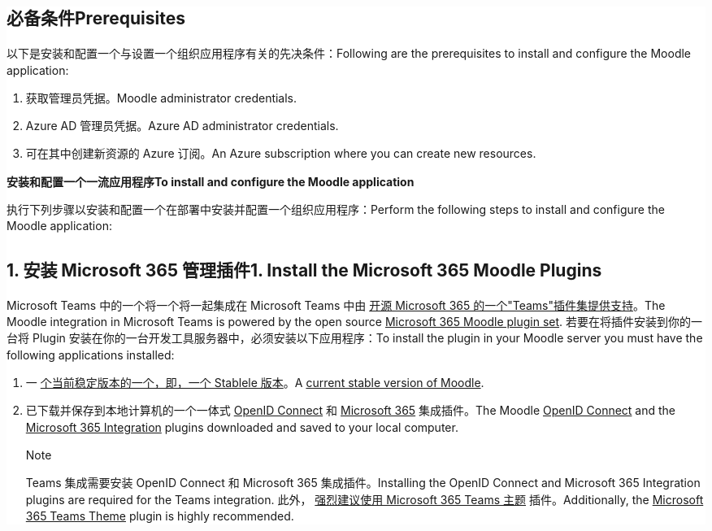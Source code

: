 ## <a name="prerequisites"></a><span data-ttu-id="b86dd-114">必备条件</span><span class="sxs-lookup"><span data-stu-id="b86dd-114">Prerequisites</span></span>

<span data-ttu-id="b86dd-115">以下是安装和配置一个与设置一个组织应用程序有关的先决条件：</span><span class="sxs-lookup"><span data-stu-id="b86dd-115">Following are the prerequisites to install and configure the Moodle application:</span></span> 

1. <span data-ttu-id="b86dd-116">获取管理员凭据。</span><span class="sxs-lookup"><span data-stu-id="b86dd-116">Moodle administrator credentials.</span></span>

1. <span data-ttu-id="b86dd-117">Azure AD 管理员凭据。</span><span class="sxs-lookup"><span data-stu-id="b86dd-117">Azure AD administrator credentials.</span></span>

1. <span data-ttu-id="b86dd-118">可在其中创建新资源的 Azure 订阅。</span><span class="sxs-lookup"><span data-stu-id="b86dd-118">An Azure subscription where you can create new resources.</span></span>

<span data-ttu-id="b86dd-119">**安装和配置一个一流应用程序**</span><span class="sxs-lookup"><span data-stu-id="b86dd-119">**To install and configure the Moodle application**</span></span> 

<span data-ttu-id="b86dd-120">执行下列步骤以安装和配置一个在部署中安装并配置一个组织应用程序：</span><span class="sxs-lookup"><span data-stu-id="b86dd-120">Perform the following steps to install and configure the Moodle application:</span></span> 

## <a name="1-install-the-microsoft-365-moodle-plugins"></a><span data-ttu-id="b86dd-121">1. 安装 Microsoft 365 管理插件</span><span class="sxs-lookup"><span data-stu-id="b86dd-121">1. Install the Microsoft 365 Moodle Plugins</span></span>

<span data-ttu-id="b86dd-122">Microsoft Teams 中的一个将一个将一起集成在 Microsoft Teams 中由 [开源 Microsoft 365 的一个"Teams"插件集提供支持](https://github.com/Microsoft/o365-moodle)。</span><span class="sxs-lookup"><span data-stu-id="b86dd-122">The Moodle integration in Microsoft Teams is powered by the open source [Microsoft 365 Moodle plugin set](https://github.com/Microsoft/o365-moodle).</span></span> <span data-ttu-id="b86dd-123">若要在将插件安装到你的一台将 Plugin 安装在你的一台开发工具服务器中，必须安装以下应用程序：</span><span class="sxs-lookup"><span data-stu-id="b86dd-123">To install the plugin in your Moodle server you must have the following applications installed:</span></span>

1. <span data-ttu-id="b86dd-124">一 [个当前稳定版本的一个，即，一个 Stablele 版本](https://download.moodle.org/releases/latest/)。</span><span class="sxs-lookup"><span data-stu-id="b86dd-124">A [current stable version of Moodle](https://download.moodle.org/releases/latest/).</span></span>

1. <span data-ttu-id="b86dd-125">已下载并保存到本地计算机的一个一体式 [OpenID Connect](https://moodle.org/plugins/auth_oidc) 和 [Microsoft 365](https://moodle.org/plugins/local_o365) 集成插件。</span><span class="sxs-lookup"><span data-stu-id="b86dd-125">The Moodle [OpenID Connect](https://moodle.org/plugins/auth_oidc) and the [Microsoft 365 Integration](https://moodle.org/plugins/local_o365) plugins downloaded and saved to your local computer.</span></span>

   > [!NOTE]
   > <span data-ttu-id="b86dd-126">Teams 集成需要安装 OpenID Connect 和 Microsoft 365 集成插件。</span><span class="sxs-lookup"><span data-stu-id="b86dd-126">Installing the OpenID Connect and Microsoft 365 Integration plugins are required for the Teams integration.</span></span> <span data-ttu-id="b86dd-127">此外， [强烈建议使用 Microsoft 365 Teams 主题](https://moodle.org/plugins/theme_boost_o365teams) 插件。</span><span class="sxs-lookup"><span data-stu-id="b86dd-127">Additionally, the [Microsoft 365 Teams Theme](https://moodle.org/plugins/theme_boost_o365teams) plugin is highly recommended.</span></span>
